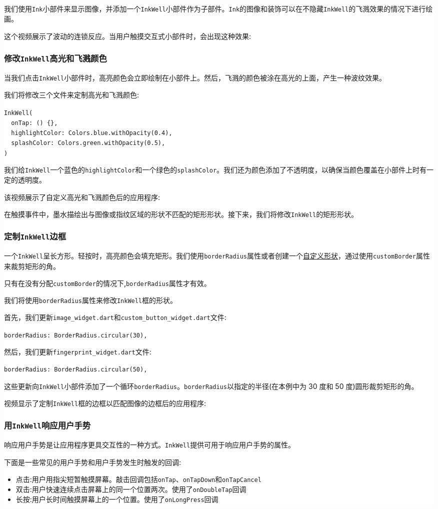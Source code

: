 我们使用`Ink`小部件来显示图像，并添加一个`InkWell`小部件作为子部件。`Ink`的图像和装饰可以在不隐藏`InkWell`的飞溅效果的情况下进行绘画。

这个视频展示了波动的连锁反应。当用户触摸交互式小部件时，会出现这种效果:

### 修改`InkWell`高光和飞溅颜色

当我们点击`InkWell`小部件时，高亮颜色会立即绘制在小部件上。然后，飞溅的颜色被涂在高光的上面，产生一种波纹效果。

我们将修改三个文件来定制高光和飞溅颜色:

```
InkWell(
  onTap: () {},
  highlightColor: Colors.blue.withOpacity(0.4),
  splashColor: Colors.green.withOpacity(0.5),
)

```

我们给`InkWell`一个蓝色的`highlightColor`和一个绿色的`splashColor`。我们还为颜色添加了不透明度，以确保当颜色覆盖在小部件上时有一定的透明度。

该视频展示了自定义高光和飞溅颜色后的应用程序:

在触摸事件中，墨水描绘出与图像或指纹区域的形状不匹配的矩形形状。接下来，我们将修改`InkWell`的矩形形状。

### 定制`InkWell`边框

一个`InkWell`呈长方形。轻按时，高亮颜色会填充矩形。我们使用`borderRadius`属性或者创建一个[自定义形状](https://blog.logrocket.com/drawing-shapes-in-flutter-with-custompaint-and-shape-maker/)，通过使用`customBorder`属性来裁剪矩形的角。

只有在没有分配`customBorder`的情况下,`borderRadius`属性才有效。

我们将使用`borderRadius`属性来修改`InkWell`框的形状。

首先，我们更新`image_widget.dart`和`custom_button_widget.dart`文件:

```
borderRadius: BorderRadius.circular(30),

```

然后，我们更新`fingerprint_widget.dart`文件:

```
borderRadius: BorderRadius.circular(50),

```

这些更新向`InkWell`小部件添加了一个循环`borderRadius`。`borderRadius`以指定的半径(在本例中为 30 度和 50 度)圆形裁剪矩形的角。

视频显示了定制`InkWell`框的边框以匹配图像的边框后的应用程序:

### 用`InkWell`响应用户手势

响应用户手势是让应用程序更具交互性的一种方式。`InkWell`提供可用于响应用户手势的属性。

下面是一些常见的用户手势和用户手势发生时触发的回调:

*   点击:用户用指尖短暂触摸屏幕。敲击回调包括`onTap`、`onTapDown`和`onTapCancel`
*   双击:用户快速连续点击屏幕上的同一个位置两次。使用了`onDoubleTap`回调
*   长按:用户长时间触摸屏幕上的一个位置。使用了`onLongPress`回调
